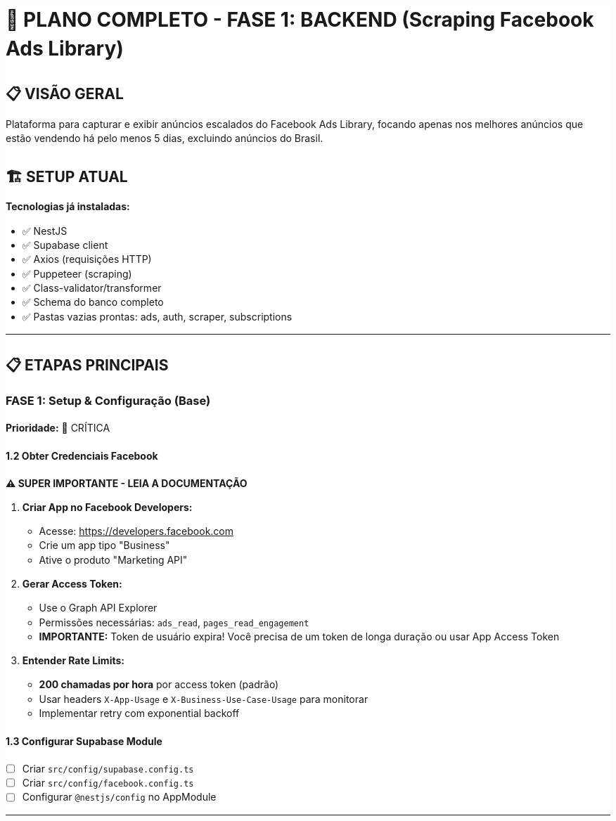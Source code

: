 # 🎯 PLANO COMPLETO - FASE 1: BACKEND (Scraping Facebook Ads Library)

## 📋 VISÃO GERAL

Plataforma para capturar e exibir anúncios escalados do Facebook Ads Library, focando apenas nos melhores anúncios que estão vendendo há pelo menos 5 dias, excluindo anúncios do Brasil.

## 🏗️ SETUP ATUAL

**Tecnologias já instaladas:**
- ✅ NestJS
- ✅ Supabase client
- ✅ Axios (requisições HTTP)
- ✅ Puppeteer (scraping)
- ✅ Class-validator/transformer
- ✅ Schema do banco completo
- ✅ Pastas vazias prontas: ads, auth, scraper, subscriptions

---

## 📋 ETAPAS PRINCIPAIS

### **FASE 1: Setup & Configuração (Base)**
**Prioridade:** 🔴 CRÍTICA



#### 1.2 Obter Credenciais Facebook
**⚠️ SUPER IMPORTANTE - LEIA A DOCUMENTAÇÃO**

1. **Criar App no Facebook Developers:**
   - Acesse: https://developers.facebook.com
   - Crie um app tipo "Business"
   - Ative o produto "Marketing API"
   
2. **Gerar Access Token:**
   - Use o Graph API Explorer
   - Permissões necessárias: `ads_read`, `pages_read_engagement`
   - **IMPORTANTE:** Token de usuário expira! Você precisa de um token de longa duração ou usar App Access Token
   
3. **Entender Rate Limits:**
   - **200 chamadas por hora** por access token (padrão)
   - Usar headers `X-App-Usage` e `X-Business-Use-Case-Usage` para monitorar
   - Implementar retry com exponential backoff

#### 1.3 Configurar Supabase Module
- [ ] Criar `src/config/supabase.config.ts`
- [ ] Criar `src/config/facebook.config.ts`
- [ ] Configurar `@nestjs/config` no AppModule

---